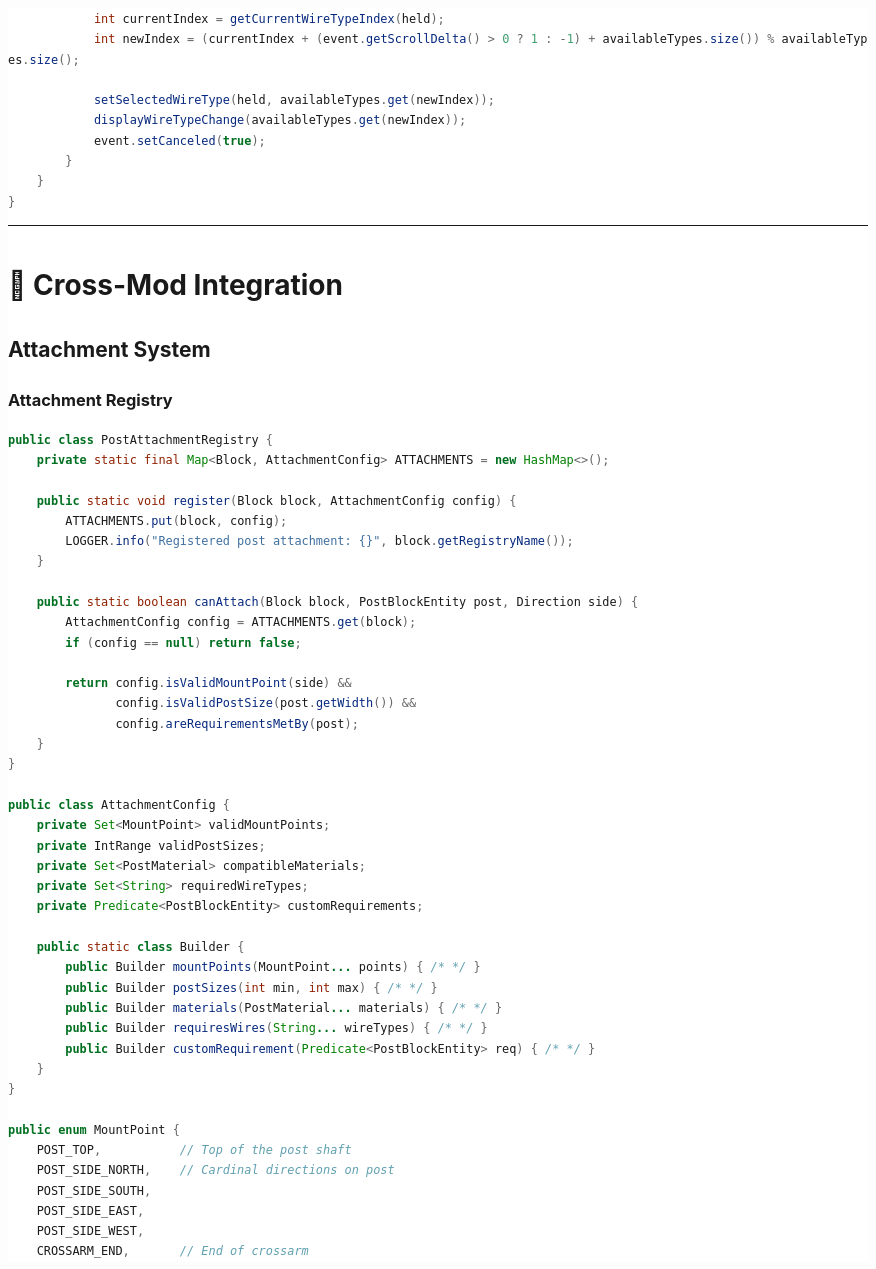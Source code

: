 ```java
            int currentIndex = getCurrentWireTypeIndex(held);
            int newIndex = (currentIndex + (event.getScrollDelta() > 0 ? 1 : -1) + availableTypes.size()) % availableTypes.size();
            
            setSelectedWireType(held, availableTypes.get(newIndex));
            displayWireTypeChange(availableTypes.get(newIndex));
            event.setCanceled(true);
        }
    }
}
```

---

# 🔧 Cross-Mod Integration

## Attachment System

### Attachment Registry
```java
public class PostAttachmentRegistry {
    private static final Map<Block, AttachmentConfig> ATTACHMENTS = new HashMap<>();
    
    public static void register(Block block, AttachmentConfig config) {
        ATTACHMENTS.put(block, config);
        LOGGER.info("Registered post attachment: {}", block.getRegistryName());
    }
    
    public static boolean canAttach(Block block, PostBlockEntity post, Direction side) {
        AttachmentConfig config = ATTACHMENTS.get(block);
        if (config == null) return false;
        
        return config.isValidMountPoint(side) && 
               config.isValidPostSize(post.getWidth()) &&
               config.areRequirementsMetBy(post);
    }
}

public class AttachmentConfig {
    private Set<MountPoint> validMountPoints;
    private IntRange validPostSizes;
    private Set<PostMaterial> compatibleMaterials;
    private Set<String> requiredWireTypes;
    private Predicate<PostBlockEntity> customRequirements;
    
    public static class Builder {
        public Builder mountPoints(MountPoint... points) { /* */ }
        public Builder postSizes(int min, int max) { /* */ }
        public Builder materials(PostMaterial... materials) { /* */ }
        public Builder requiresWires(String... wireTypes) { /* */ }
        public Builder customRequirement(Predicate<PostBlockEntity> req) { /* */ }
    }
}

public enum MountPoint {
    POST_TOP,           // Top of the post shaft
    POST_SIDE_NORTH,    // Cardinal directions on post
    POST_SIDE_SOUTH,
    POST_SIDE_EAST, 
    POST_SIDE_WEST,
    CROSSARM_END,       // End of crossarm
```